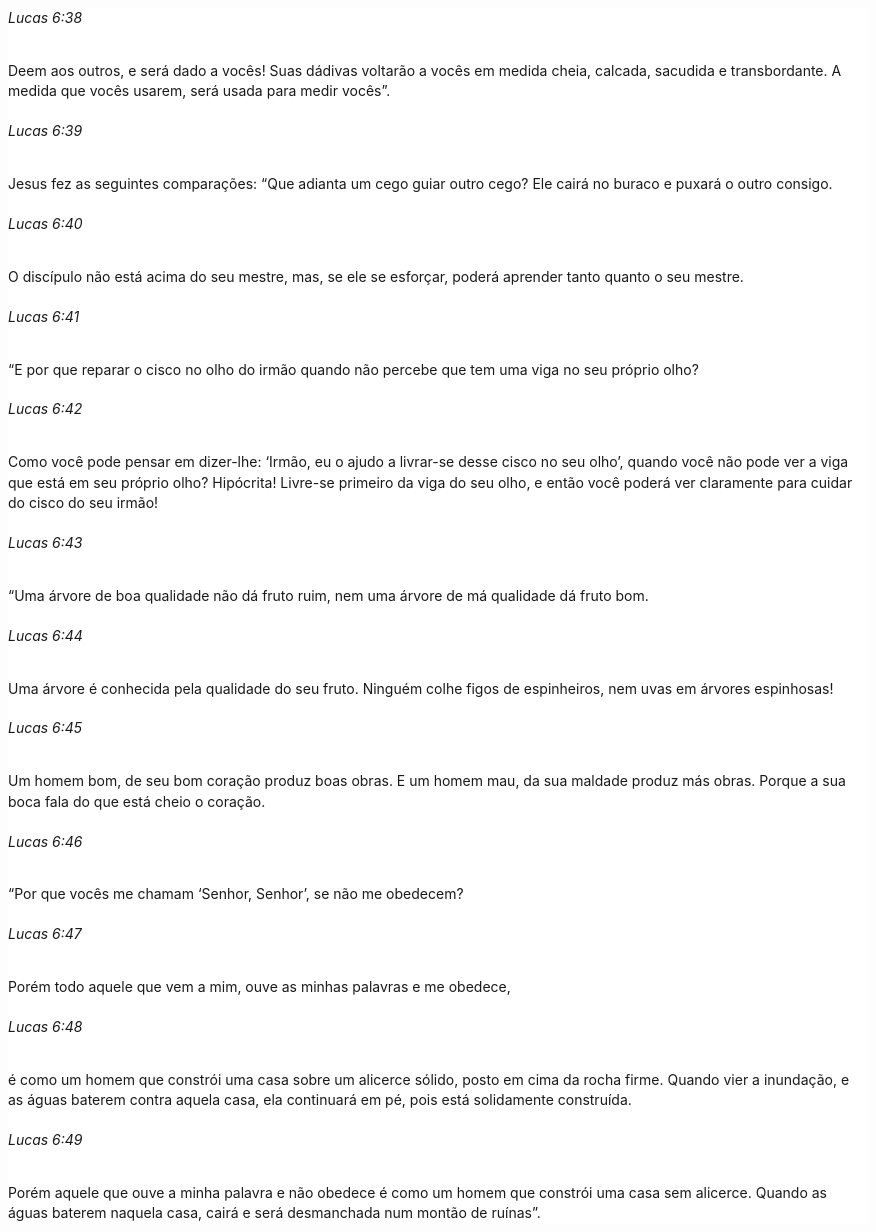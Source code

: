 ###### Lucas 6:38

Deem aos outros, e será dado a vocês! Suas dádivas voltarão a vocês em medida cheia, calcada, sacudida e transbordante. A medida que vocês usarem, será usada para medir vocês”.

###### Lucas 6:39

Jesus fez as seguintes comparações: “Que adianta um cego guiar outro cego? Ele cairá no buraco e puxará o outro consigo.

###### Lucas 6:40

O discípulo não está acima do seu mestre, mas, se ele se esforçar, poderá aprender tanto quanto o seu mestre.

###### Lucas 6:41

“E por que reparar o cisco no olho do irmão quando não percebe que tem uma viga no seu próprio olho?

###### Lucas 6:42

Como você pode pensar em dizer-lhe: ‘Irmão, eu o ajudo a livrar-se desse cisco no seu olho’, quando você não pode ver a viga que está em seu próprio olho? Hipócrita! Livre-se primeiro da viga do seu olho, e então você poderá ver claramente para cuidar do cisco do seu irmão!

###### Lucas 6:43

“Uma árvore de boa qualidade não dá fruto ruim, nem uma árvore de má qualidade dá fruto bom.

###### Lucas 6:44

Uma árvore é conhecida pela qualidade do seu fruto. Ninguém colhe figos de espinheiros, nem uvas em árvores espinhosas!

###### Lucas 6:45

Um homem bom, de seu bom coração produz boas obras. E um homem mau, da sua maldade produz más obras. Porque a sua boca fala do que está cheio o coração.

###### Lucas 6:46

“Por que vocês me chamam ‘Senhor, Senhor’, se não me obedecem?

###### Lucas 6:47

Porém todo aquele que vem a mim, ouve as minhas palavras e me obedece,

###### Lucas 6:48

é como um homem que constrói uma casa sobre um alicerce sólido, posto em cima da rocha firme. Quando vier a inundação, e as águas baterem contra aquela casa, ela continuará em pé, pois está solidamente construída.

###### Lucas 6:49

Porém aquele que ouve a minha palavra e não obedece é como um homem que constrói uma casa sem alicerce. Quando as águas baterem naquela casa, cairá e será desmanchada num montão de ruínas”.

